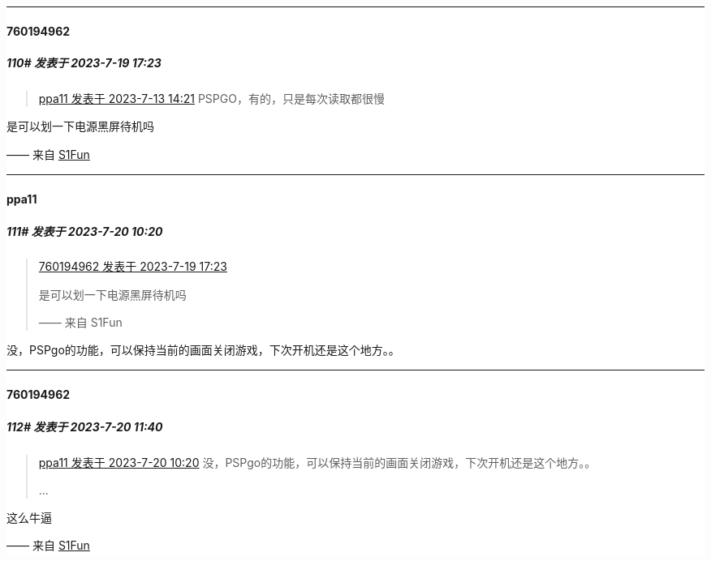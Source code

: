 
*****

####  760194962  
##### 110#       发表于 2023-7-19 17:23

<blockquote><a href="httphttps://bbs.saraba1st.com/2b/forum.php?mod=redirect&amp;goto=findpost&amp;pid=61648782&amp;ptid=2144154" target="_blank">ppa11 发表于 2023-7-13 14:21</a>
PSPGO，有的，只是每次读取都很慢</blockquote>
是可以划一下电源黑屏待机吗

—— 来自 [S1Fun](https://s1fun.koalcat.com)


*****

####  ppa11  
##### 111#       发表于 2023-7-20 10:20

<blockquote><a href="httphttps://bbs.saraba1st.com/2b/forum.php?mod=redirect&amp;goto=findpost&amp;pid=61718853&amp;ptid=2144154" target="_blank">760194962 发表于 2023-7-19 17:23</a>

是可以划一下电源黑屏待机吗

—— 来自 S1Fun</blockquote>
没，PSPgo的功能，可以保持当前的画面关闭游戏，下次开机还是这个地方。。


*****

####  760194962  
##### 112#       发表于 2023-7-20 11:40

<blockquote><a href="httphttps://bbs.saraba1st.com/2b/forum.php?mod=redirect&amp;goto=findpost&amp;pid=61725640&amp;ptid=2144154" target="_blank">ppa11 发表于 2023-7-20 10:20</a>
没，PSPgo的功能，可以保持当前的画面关闭游戏，下次开机还是这个地方。。

 ...</blockquote>
这么牛逼

—— 来自 [S1Fun](https://s1fun.koalcat.com)

